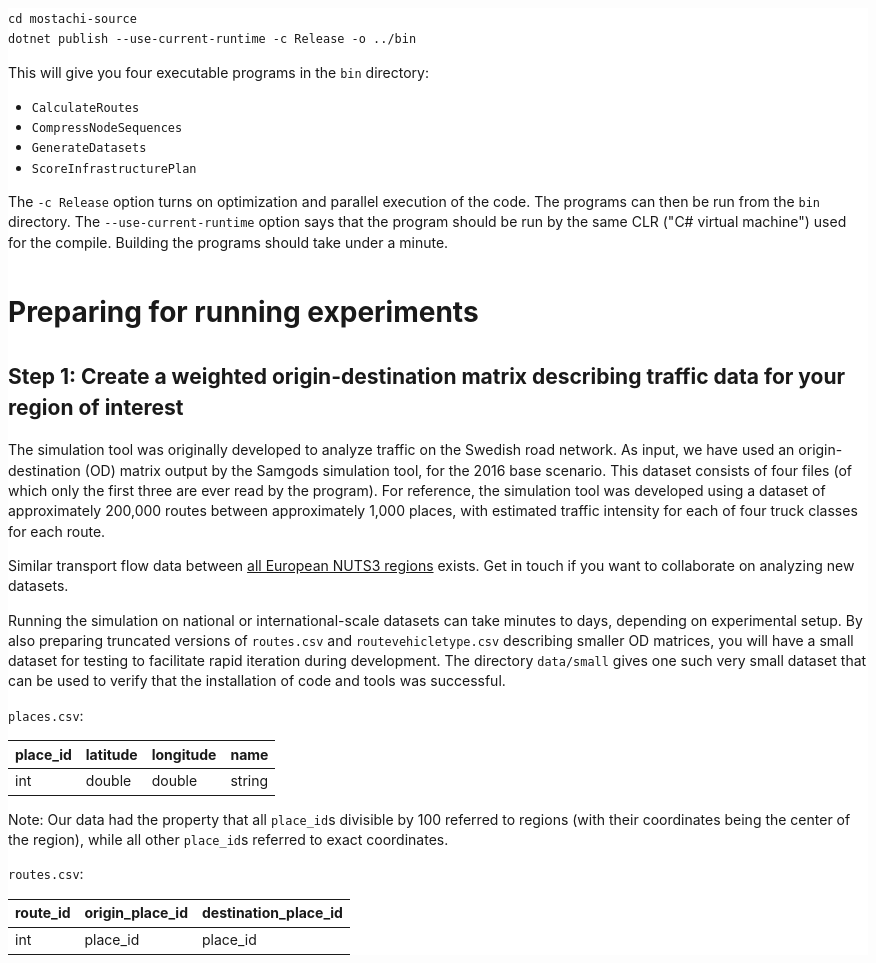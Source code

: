 `cd mostachi-source`  
`dotnet publish --use-current-runtime -c Release -o ../bin`

This will give you four executable programs in the `bin` directory:

- `CalculateRoutes`
- `CompressNodeSequences`
- `GenerateDatasets`
- `ScoreInfrastructurePlan`

The `-c Release` option turns on optimization and parallel execution of the code. The programs can then be run from the `bin` directory. The `--use-current-runtime` option says that the program should be run by the same CLR ("C# virtual machine") used for the compile. Building the programs should take under a minute.

# Preparing for running experiments

## Step 1: Create a weighted origin-destination matrix describing traffic data for your region of interest

The simulation tool was originally developed to analyze traffic on the Swedish road network. As input, we have used an origin-destination (OD) matrix output by the Samgods simulation tool, for the 2016 base scenario. This dataset consists of four files (of which only the first three are ever read by the program). For reference, the simulation tool was developed using a dataset of approximately 200,000 routes between approximately 1,000 places, with estimated traffic intensity for each of four truck classes for each route.

Similar transport flow data between [all European NUTS3 regions](https://data.mendeley.com/datasets/py2zkrb65h/1) exists. Get in touch if you want to collaborate on analyzing new datasets.

Running the simulation on national or international-scale datasets can take minutes to days, depending on experimental setup. By also preparing truncated versions of `routes.csv` and `routevehicletype.csv` describing smaller OD matrices, you will have a small dataset for testing to facilitate rapid iteration during development. The directory `data/small` gives one such very small dataset that can be used to verify that the installation of code and tools was successful.

`places.csv`:

| place_id | latitude | longitude | name |
|-|-|-|-|
| int | double | double | string |

Note: Our data had the property that all `place_id`s divisible by 100 referred to regions (with their coordinates being the center of the region), while all other `place_id`s referred to exact coordinates.

`routes.csv`:

| route_id | origin_place_id | destination_place_id |
|-|-|-|
| int | place_id | place_id |
